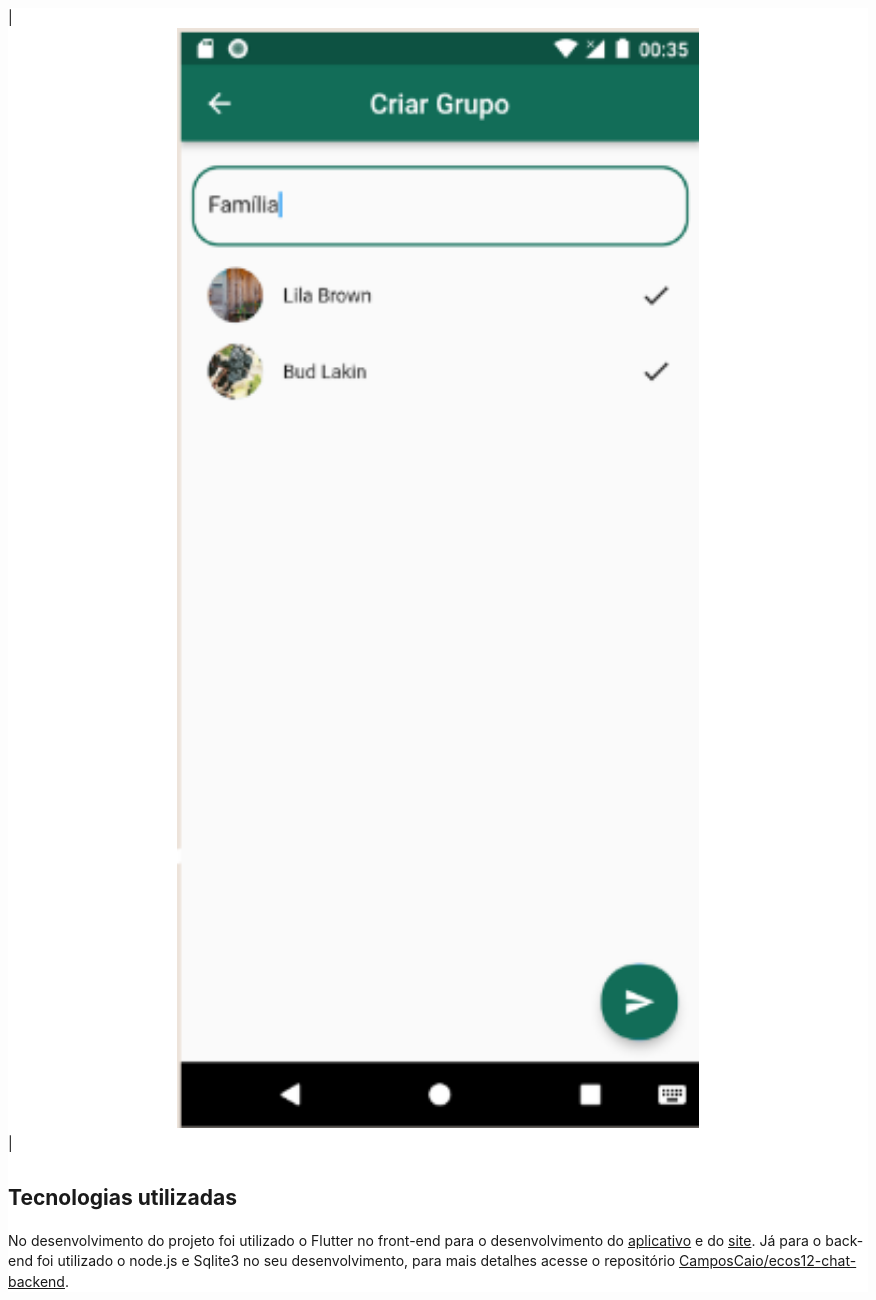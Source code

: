 |<img width="1604" alt="screen shot 2017-08-07 at 12 18 15 pm" src="docs/new_group.png">|





## Tecnologias utilizadas

No desenvolvimento do projeto foi utilizado o Flutter no front-end para o desenvolvimento do [aplicativo](https://github.com/JacksonECO/chat_app_ecos12/releases) e do [site](https://ecos12-chat.web.app/). Já para o back-end foi utilizado o node.js e Sqlite3 no seu desenvolvimento, para mais detalhes acesse o repositório [CamposCaio/ecos12-chat-backend](https://github.com/CamposCaio/ecos12-chat-backend).
